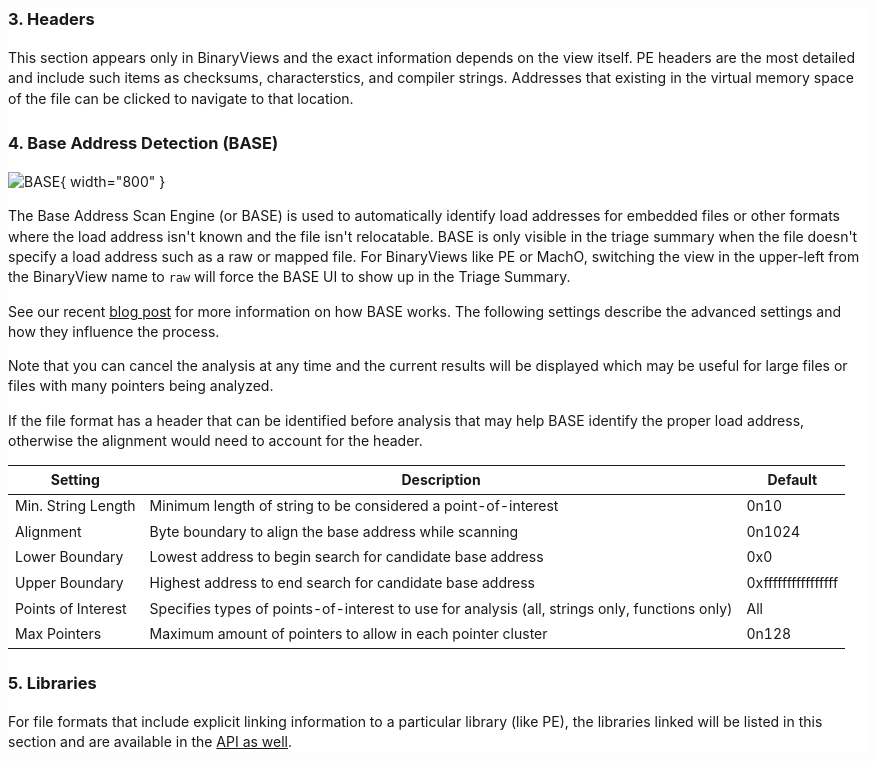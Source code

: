 ### 3. Headers

This section appears only in BinaryViews and the exact information depends on the view itself. PE headers
are the most detailed and include such items as checksums, characterstics, and compiler strings. Addresses that
existing in the virtual memory space of the file can be clicked to navigate to that location.

### 4. Base Address Detection (BASE)

![BASE](../img/base.png "BASE Address Detection"){ width="800" }

The Base Address Scan Engine (or BASE) is used to automatically identify load addresses for embedded files or
other formats where the load address isn't known and the file isn't relocatable. BASE is only visible in the triage
summary when the file doesn't specify a load address such as a raw or mapped file. For BinaryViews like PE or MachO,
switching the view in the upper-left from the BinaryView name to `raw` will force the BASE UI to show up in the
Triage Summary.

See our recent [blog
post](https://binary.ninja/2024/05/21/automatically-identifying-base-addresses.html) for more information on how
BASE works. The following settings describe the advanced settings and how they influence the process.

Note that you can cancel the analysis at any time and the current results will be displayed which may be useful for
large files or files with many pointers being analyzed.

If the file format has a header that can be identified before analysis that may help BASE identify the proper load
address, otherwise the alignment would need to account for the header. 

|Setting|Description|Default|
|--- |--- |--- |
|Min. String Length|Minimum length of string to be considered a point-of-interest|0n10|
|Alignment|Byte boundary to align the base address while scanning|0n1024|
|Lower Boundary|Lowest address to begin search for candidate base address|0x0|
|Upper Boundary|Highest address to end search for candidate base address|0xffffffffffffffff|
|Points of Interest|Specifies types of points-of-interest to use for analysis (all, strings only, functions only)|All|
|Max Pointers|Maximum amount of pointers to allow in each pointer cluster|0n128|

### 5. Libraries

For file formats that include explicit linking information to a particular library (like PE), the
libraries linked will be listed in this section and are available in the [API as well](https://api.binary.ninja/binaryninja.binaryview-module.html#binaryninja.binaryview.BinaryView.libraries).
